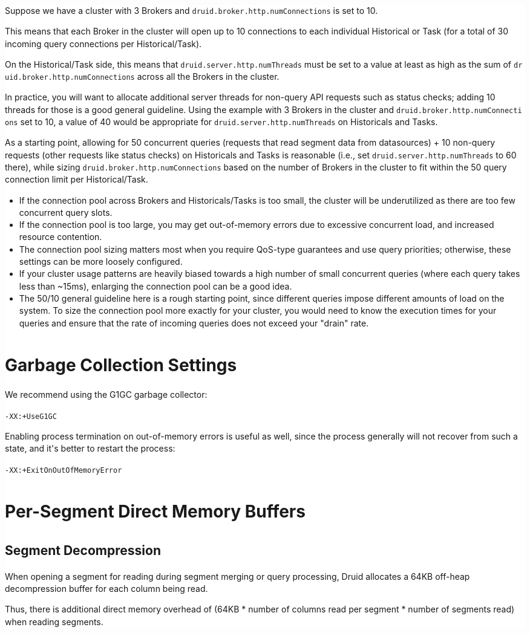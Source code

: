 Suppose we have a cluster with 3 Brokers and `druid.broker.http.numConnections` is set to 10.

This means that each Broker in the cluster will open up to 10 connections to each individual Historical or Task (for a total of 30 incoming query connections per Historical/Task).

On the Historical/Task side, this means that `druid.server.http.numThreads` must be set to a value at least as high as the sum of `druid.broker.http.numConnections` across all the Brokers in the cluster. 

In practice, you will want to allocate additional server threads for non-query API requests such as status checks; adding 10 threads for those is a good general guideline. Using the example with 3 Brokers in the cluster and `druid.broker.http.numConnections` set to 10, a value of 40 would be appropriate for `druid.server.http.numThreads` on Historicals and Tasks.

As a starting point, allowing for 50 concurrent queries (requests that read segment data from datasources) + 10 non-query requests (other requests like status checks) on Historicals and Tasks is reasonable (i.e., set `druid.server.http.numThreads` to 60 there), while sizing `druid.broker.http.numConnections` based on the number of Brokers in the cluster to fit within the 50 query connection limit per Historical/Task.

- If the connection pool across Brokers and Historicals/Tasks is too small, the cluster will be underutilized as there are too few concurrent query slots.
- If the connection pool is too large, you may get out-of-memory errors due to excessive concurrent load, and increased resource contention.
- The connection pool sizing matters most when you require QoS-type guarantees and use query priorities; otherwise, these settings can be more loosely configured.
- If your cluster usage patterns are heavily biased towards a high number of small concurrent queries (where each query takes less than ~15ms), enlarging the connection pool can be a good idea.
- The 50/10 general guideline here is a rough starting point, since different queries impose different amounts of load on the system. To size the connection pool more exactly for your cluster, you would need to know the execution times for your queries and ensure that the rate of incoming queries does not exceed your "drain" rate.

# Garbage Collection Settings

We recommend using the G1GC garbage collector:

`-XX:+UseG1GC`

Enabling process termination on out-of-memory errors is useful as well, since the process generally will not recover from such a state, and it's better to restart the process:

`-XX:+ExitOnOutOfMemoryError`

# Per-Segment Direct Memory Buffers

## Segment Decompression

When opening a segment for reading during segment merging or query processing, Druid allocates a 64KB off-heap decompression buffer for each column being read.

Thus, there is additional direct memory overhead of (64KB * number of columns read per segment * number of segments read) when reading segments.

